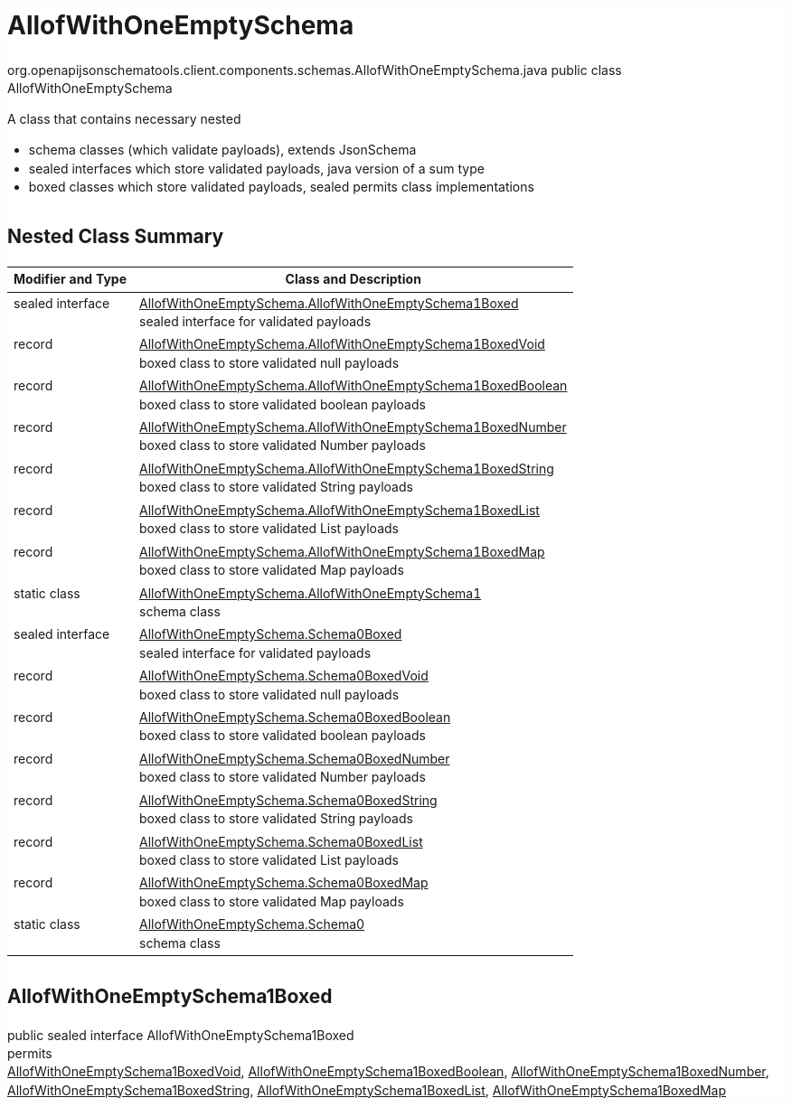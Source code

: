 # AllofWithOneEmptySchema
org.openapijsonschematools.client.components.schemas.AllofWithOneEmptySchema.java
public class AllofWithOneEmptySchema<br>

A class that contains necessary nested
- schema classes (which validate payloads), extends JsonSchema
- sealed interfaces which store validated payloads, java version of a sum type
- boxed classes which store validated payloads, sealed permits class implementations

## Nested Class Summary
| Modifier and Type | Class and Description |
| ----------------- | ---------------------- |
| sealed interface | [AllofWithOneEmptySchema.AllofWithOneEmptySchema1Boxed](#allofwithoneemptyschema1boxed)<br> sealed interface for validated payloads |
| record | [AllofWithOneEmptySchema.AllofWithOneEmptySchema1BoxedVoid](#allofwithoneemptyschema1boxedvoid)<br> boxed class to store validated null payloads |
| record | [AllofWithOneEmptySchema.AllofWithOneEmptySchema1BoxedBoolean](#allofwithoneemptyschema1boxedboolean)<br> boxed class to store validated boolean payloads |
| record | [AllofWithOneEmptySchema.AllofWithOneEmptySchema1BoxedNumber](#allofwithoneemptyschema1boxednumber)<br> boxed class to store validated Number payloads |
| record | [AllofWithOneEmptySchema.AllofWithOneEmptySchema1BoxedString](#allofwithoneemptyschema1boxedstring)<br> boxed class to store validated String payloads |
| record | [AllofWithOneEmptySchema.AllofWithOneEmptySchema1BoxedList](#allofwithoneemptyschema1boxedlist)<br> boxed class to store validated List payloads |
| record | [AllofWithOneEmptySchema.AllofWithOneEmptySchema1BoxedMap](#allofwithoneemptyschema1boxedmap)<br> boxed class to store validated Map payloads |
| static class | [AllofWithOneEmptySchema.AllofWithOneEmptySchema1](#allofwithoneemptyschema1)<br> schema class |
| sealed interface | [AllofWithOneEmptySchema.Schema0Boxed](#schema0boxed)<br> sealed interface for validated payloads |
| record | [AllofWithOneEmptySchema.Schema0BoxedVoid](#schema0boxedvoid)<br> boxed class to store validated null payloads |
| record | [AllofWithOneEmptySchema.Schema0BoxedBoolean](#schema0boxedboolean)<br> boxed class to store validated boolean payloads |
| record | [AllofWithOneEmptySchema.Schema0BoxedNumber](#schema0boxednumber)<br> boxed class to store validated Number payloads |
| record | [AllofWithOneEmptySchema.Schema0BoxedString](#schema0boxedstring)<br> boxed class to store validated String payloads |
| record | [AllofWithOneEmptySchema.Schema0BoxedList](#schema0boxedlist)<br> boxed class to store validated List payloads |
| record | [AllofWithOneEmptySchema.Schema0BoxedMap](#schema0boxedmap)<br> boxed class to store validated Map payloads |
| static class | [AllofWithOneEmptySchema.Schema0](#schema0)<br> schema class |

## AllofWithOneEmptySchema1Boxed
public sealed interface AllofWithOneEmptySchema1Boxed<br>
permits<br>
[AllofWithOneEmptySchema1BoxedVoid](#allofwithoneemptyschema1boxedvoid),
[AllofWithOneEmptySchema1BoxedBoolean](#allofwithoneemptyschema1boxedboolean),
[AllofWithOneEmptySchema1BoxedNumber](#allofwithoneemptyschema1boxednumber),
[AllofWithOneEmptySchema1BoxedString](#allofwithoneemptyschema1boxedstring),
[AllofWithOneEmptySchema1BoxedList](#allofwithoneemptyschema1boxedlist),
[AllofWithOneEmptySchema1BoxedMap](#allofwithoneemptyschema1boxedmap)
